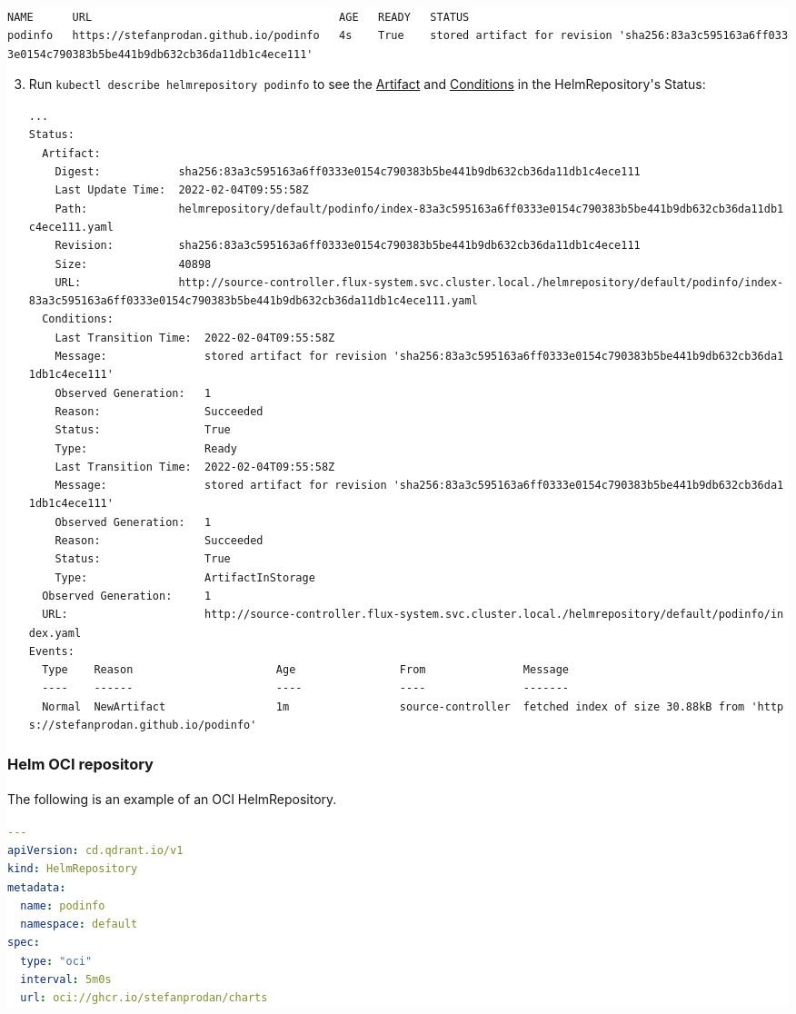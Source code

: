    ```console
   NAME      URL                                      AGE   READY   STATUS                                                                                         
   podinfo   https://stefanprodan.github.io/podinfo   4s    True    stored artifact for revision 'sha256:83a3c595163a6ff0333e0154c790383b5be441b9db632cb36da11db1c4ece111'
   ```

3. Run `kubectl describe helmrepository podinfo` to see the [Artifact](#artifact)
   and [Conditions](#conditions) in the HelmRepository's Status:

   ```console
   ...
   Status:
     Artifact:
       Digest:            sha256:83a3c595163a6ff0333e0154c790383b5be441b9db632cb36da11db1c4ece111
       Last Update Time:  2022-02-04T09:55:58Z
       Path:              helmrepository/default/podinfo/index-83a3c595163a6ff0333e0154c790383b5be441b9db632cb36da11db1c4ece111.yaml
       Revision:          sha256:83a3c595163a6ff0333e0154c790383b5be441b9db632cb36da11db1c4ece111
       Size:              40898
       URL:               http://source-controller.flux-system.svc.cluster.local./helmrepository/default/podinfo/index-83a3c595163a6ff0333e0154c790383b5be441b9db632cb36da11db1c4ece111.yaml
     Conditions:
       Last Transition Time:  2022-02-04T09:55:58Z
       Message:               stored artifact for revision 'sha256:83a3c595163a6ff0333e0154c790383b5be441b9db632cb36da11db1c4ece111'
       Observed Generation:   1
       Reason:                Succeeded
       Status:                True
       Type:                  Ready
       Last Transition Time:  2022-02-04T09:55:58Z
       Message:               stored artifact for revision 'sha256:83a3c595163a6ff0333e0154c790383b5be441b9db632cb36da11db1c4ece111'
       Observed Generation:   1
       Reason:                Succeeded
       Status:                True
       Type:                  ArtifactInStorage
     Observed Generation:     1
     URL:                     http://source-controller.flux-system.svc.cluster.local./helmrepository/default/podinfo/index.yaml
   Events:
     Type    Reason                      Age                From               Message
     ----    ------                      ----               ----               -------
     Normal  NewArtifact                 1m                 source-controller  fetched index of size 30.88kB from 'https://stefanprodan.github.io/podinfo'
   ```

### Helm OCI repository

The following is an example of an OCI HelmRepository.

```yaml
---
apiVersion: cd.qdrant.io/v1
kind: HelmRepository
metadata:
  name: podinfo
  namespace: default
spec:
  type: "oci"
  interval: 5m0s
  url: oci://ghcr.io/stefanprodan/charts
```
